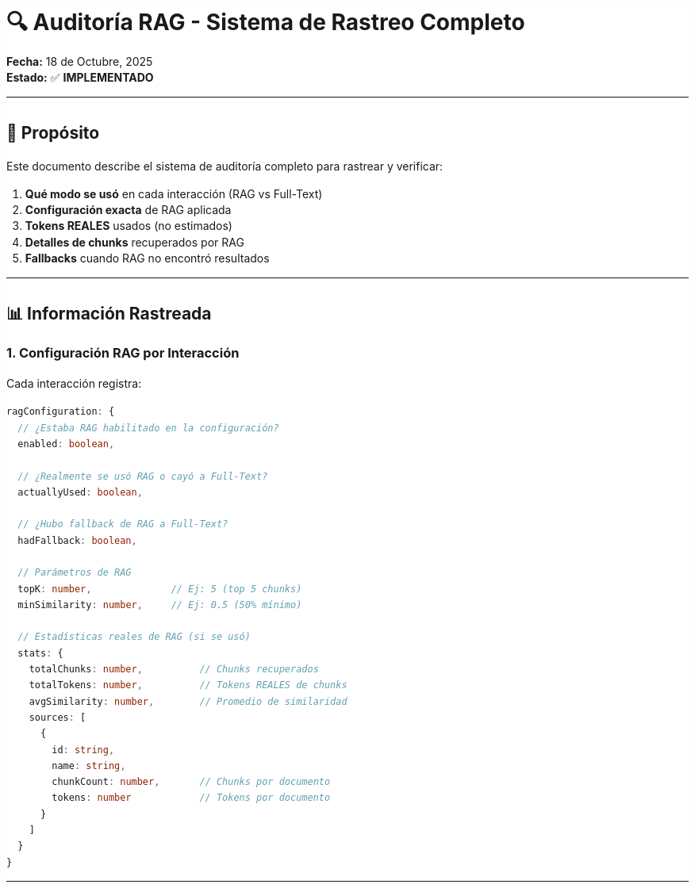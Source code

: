 # 🔍 Auditoría RAG - Sistema de Rastreo Completo

**Fecha:** 18 de Octubre, 2025  
**Estado:** ✅ **IMPLEMENTADO**

---

## 🎯 Propósito

Este documento describe el sistema de auditoría completo para rastrear y verificar:
1. **Qué modo se usó** en cada interacción (RAG vs Full-Text)
2. **Configuración exacta** de RAG aplicada
3. **Tokens REALES** usados (no estimados)
4. **Detalles de chunks** recuperados por RAG
5. **Fallbacks** cuando RAG no encontró resultados

---

## 📊 Información Rastreada

### 1. Configuración RAG por Interacción

Cada interacción registra:

```typescript
ragConfiguration: {
  // ¿Estaba RAG habilitado en la configuración?
  enabled: boolean,
  
  // ¿Realmente se usó RAG o cayó a Full-Text?
  actuallyUsed: boolean,
  
  // ¿Hubo fallback de RAG a Full-Text?
  hadFallback: boolean,
  
  // Parámetros de RAG
  topK: number,              // Ej: 5 (top 5 chunks)
  minSimilarity: number,     // Ej: 0.5 (50% mínimo)
  
  // Estadísticas reales de RAG (si se usó)
  stats: {
    totalChunks: number,          // Chunks recuperados
    totalTokens: number,          // Tokens REALES de chunks
    avgSimilarity: number,        // Promedio de similaridad
    sources: [
      {
        id: string,
        name: string,
        chunkCount: number,       // Chunks por documento
        tokens: number            // Tokens por documento
      }
    ]
  }
}
```

---